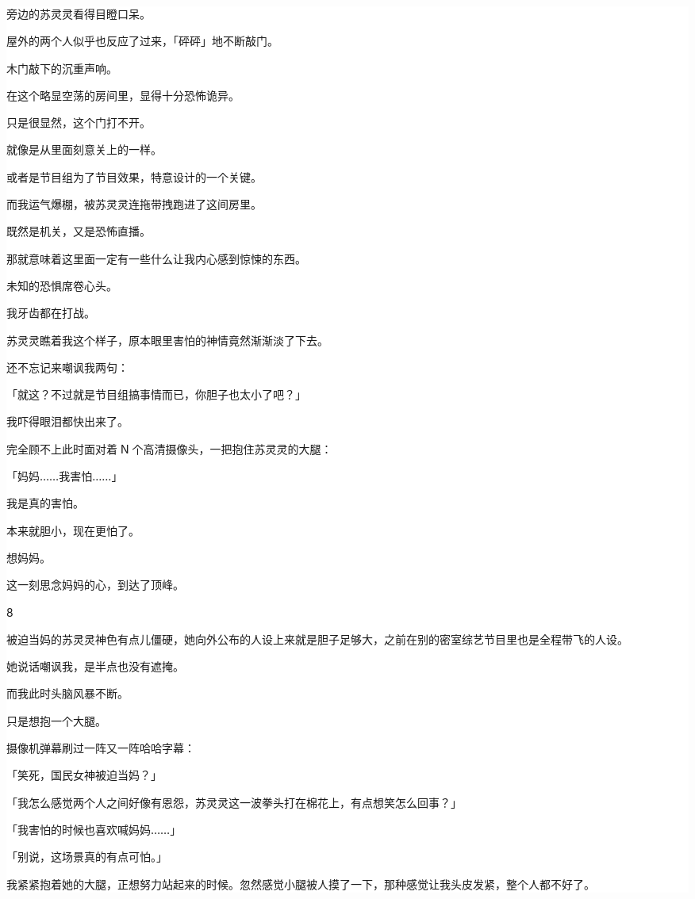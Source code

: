 旁边的苏灵灵看得目瞪口呆。

屋外的两个人似乎也反应了过来，「砰砰」地不断敲门。

木门敲下的沉重声响。

在这个略显空荡的房间里，显得十分恐怖诡异。

只是很显然，这个门打不开。

就像是从里面刻意关上的一样。

或者是节目组为了节目效果，特意设计的一个关键。

而我运气爆棚，被苏灵灵连拖带拽跑进了这间房里。

既然是机关，又是恐怖直播。

那就意味着这里面一定有一些什么让我内心感到惊悚的东西。

未知的恐惧席卷心头。

我牙齿都在打战。

苏灵灵瞧着我这个样子，原本眼里害怕的神情竟然渐渐淡了下去。

还不忘记来嘲讽我两句：

「就这？不过就是节目组搞事情而已，你胆子也太小了吧？」

我吓得眼泪都快出来了。

完全顾不上此时面对着 N 个高清摄像头，一把抱住苏灵灵的大腿：

「妈妈……我害怕……」

我是真的害怕。

本来就胆小，现在更怕了。

想妈妈。

这一刻思念妈妈的心，到达了顶峰。

8

被迫当妈的苏灵灵神色有点儿僵硬，她向外公布的人设上来就是胆子足够大，之前在别的密室综艺节目里也是全程带飞的人设。

她说话嘲讽我，是半点也没有遮掩。

而我此时头脑风暴不断。

只是想抱一个大腿。

摄像机弹幕刷过一阵又一阵哈哈字幕：

「笑死，国民女神被迫当妈？」

「我怎么感觉两个人之间好像有恩怨，苏灵灵这一波拳头打在棉花上，有点想笑怎么回事？」

「我害怕的时候也喜欢喊妈妈……」

「别说，这场景真的有点可怕。」

我紧紧抱着她的大腿，正想努力站起来的时候。忽然感觉小腿被人摸了一下，那种感觉让我头皮发紧，整个人都不好了。
